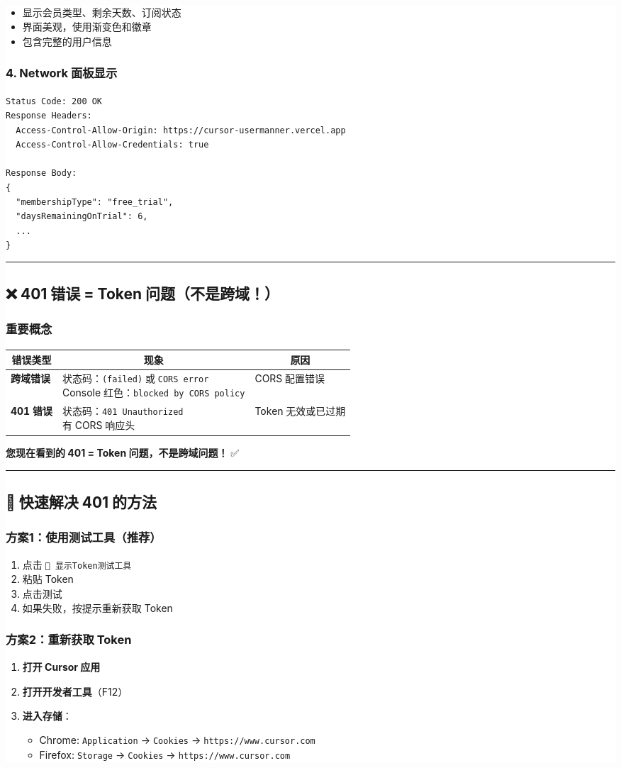 - 显示会员类型、剩余天数、订阅状态
- 界面美观，使用渐变色和徽章
- 包含完整的用户信息

### 4. Network 面板显示

```
Status Code: 200 OK
Response Headers:
  Access-Control-Allow-Origin: https://cursor-usermanner.vercel.app
  Access-Control-Allow-Credentials: true

Response Body:
{
  "membershipType": "free_trial",
  "daysRemainingOnTrial": 6,
  ...
}
```

---

## ❌ 401 错误 = Token 问题（不是跨域！）

### 重要概念

| 错误类型 | 现象 | 原因 |
|---------|------|------|
| **跨域错误** | 状态码：`(failed)` 或 `CORS error`<br>Console 红色：`blocked by CORS policy` | CORS 配置错误 |
| **401 错误** | 状态码：`401 Unauthorized`<br>有 CORS 响应头 | Token 无效或已过期 |

**您现在看到的 401 = Token 问题，不是跨域问题！** ✅

---

## 🔧 快速解决 401 的方法

### 方案1：使用测试工具（推荐）

1. 点击 `🔬 显示Token测试工具`
2. 粘贴 Token
3. 点击测试
4. 如果失败，按提示重新获取 Token

### 方案2：重新获取 Token

1. **打开 Cursor 应用**

2. **打开开发者工具**（F12）

3. **进入存储**：
   - Chrome: `Application` → `Cookies` → `https://www.cursor.com`
   - Firefox: `Storage` → `Cookies` → `https://www.cursor.com`
